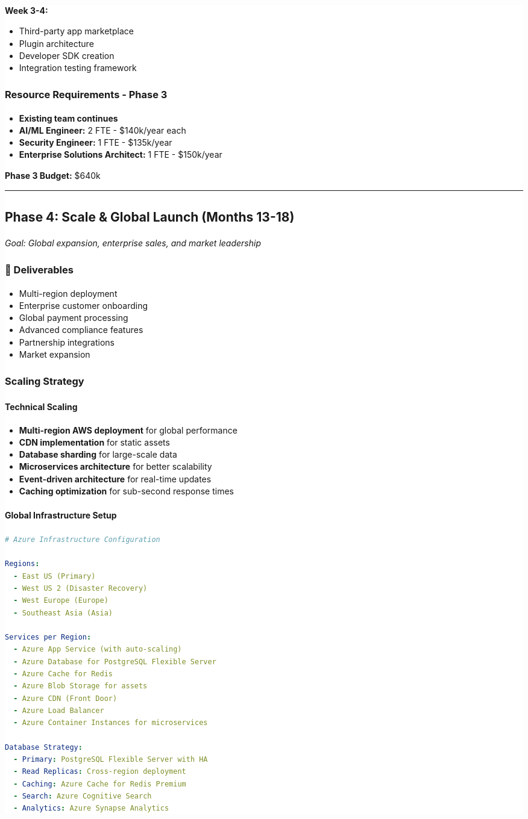 **Week 3-4:**
- Third-party app marketplace
- Plugin architecture
- Developer SDK creation
- Integration testing framework

### **Resource Requirements - Phase 3**
- **Existing team continues**
- **AI/ML Engineer:** 2 FTE - $140k/year each
- **Security Engineer:** 1 FTE - $135k/year
- **Enterprise Solutions Architect:** 1 FTE - $150k/year

**Phase 3 Budget:** $640k

---

## **Phase 4: Scale & Global Launch (Months 13-18)**
*Goal: Global expansion, enterprise sales, and market leadership*

### **🎯 Deliverables**
- Multi-region deployment
- Enterprise customer onboarding
- Global payment processing
- Advanced compliance features
- Partnership integrations
- Market expansion

### **Scaling Strategy**

#### **Technical Scaling**
- **Multi-region AWS deployment** for global performance
- **CDN implementation** for static assets
- **Database sharding** for large-scale data
- **Microservices architecture** for better scalability
- **Event-driven architecture** for real-time updates
- **Caching optimization** for sub-second response times

#### **Global Infrastructure Setup**
```yaml
# Azure Infrastructure Configuration

Regions:
  - East US (Primary)
  - West US 2 (Disaster Recovery)
  - West Europe (Europe)
  - Southeast Asia (Asia)

Services per Region:
  - Azure App Service (with auto-scaling)
  - Azure Database for PostgreSQL Flexible Server
  - Azure Cache for Redis
  - Azure Blob Storage for assets
  - Azure CDN (Front Door)
  - Azure Load Balancer
  - Azure Container Instances for microservices

Database Strategy:
  - Primary: PostgreSQL Flexible Server with HA
  - Read Replicas: Cross-region deployment
  - Caching: Azure Cache for Redis Premium
  - Search: Azure Cognitive Search
  - Analytics: Azure Synapse Analytics
```
